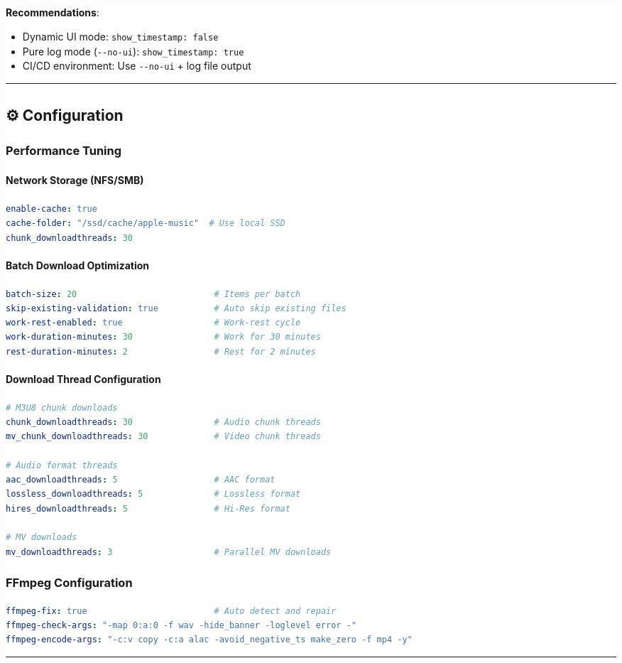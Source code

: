 **Recommendations**:
- Dynamic UI mode: `show_timestamp: false`
- Pure log mode (`--no-ui`): `show_timestamp: true`
- CI/CD environment: Use `--no-ui` + log file output

---

## ⚙️ Configuration

### Performance Tuning

#### Network Storage (NFS/SMB)

```yaml
enable-cache: true
cache-folder: "/ssd/cache/apple-music"  # Use local SSD
chunk_downloadthreads: 30
```

#### Batch Download Optimization

```yaml
batch-size: 20                           # Items per batch
skip-existing-validation: true           # Auto skip existing files
work-rest-enabled: true                  # Work-rest cycle
work-duration-minutes: 30                # Work for 30 minutes
rest-duration-minutes: 2                 # Rest for 2 minutes
```

#### Download Thread Configuration

```yaml
# M3U8 chunk downloads
chunk_downloadthreads: 30                # Audio chunk threads
mv_chunk_downloadthreads: 30             # Video chunk threads

# Audio format threads
aac_downloadthreads: 5                   # AAC format
lossless_downloadthreads: 5              # Lossless format
hires_downloadthreads: 5                 # Hi-Res format

# MV downloads
mv_downloadthreads: 3                    # Parallel MV downloads
```

### FFmpeg Configuration

```yaml
ffmpeg-fix: true                         # Auto detect and repair
ffmpeg-check-args: "-map 0:a:0 -f wav -hide_banner -loglevel error -"
ffmpeg-encode-args: "-c:v copy -c:a alac -avoid_negative_ts make_zero -f mp4 -y"
```

---
